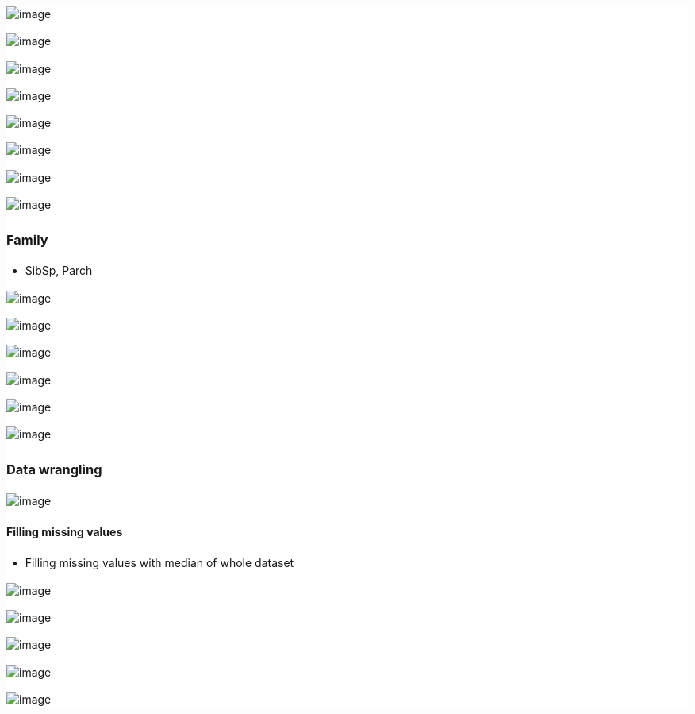![image](https://github.com/user-attachments/assets/2c57644b-2502-4cb6-9e6f-d9fac78f0c76)

![image](https://github.com/user-attachments/assets/d14d7cbf-c079-4af4-9c4f-1b43b9d44ea4)

![image](https://github.com/user-attachments/assets/9cacc93f-8eca-4a6a-987b-1c46f97abbcd)

![image](https://github.com/user-attachments/assets/08187aa9-7a7b-4988-90ca-47651e3d4ce4)

![image](https://github.com/user-attachments/assets/fe54dc9e-3074-4c83-ab26-13dcf09c2a3b)

![image](https://github.com/user-attachments/assets/96a54ccf-693b-44da-819c-feb4c559c761)

![image](https://github.com/user-attachments/assets/8db68c3f-6156-42ee-9c5e-61cb381e1e5f)

![image](https://github.com/user-attachments/assets/64d6a5b2-5456-4cbe-8a61-1eb8c7d86a17)

### Family
* SibSp, Parch

![image](https://github.com/user-attachments/assets/51663052-c86b-479b-aac0-821eeee30c71)

![image](https://github.com/user-attachments/assets/6e4b43fe-3e8c-46eb-822c-e6e2ed29cb08)

![image](https://github.com/user-attachments/assets/bdccefee-f71a-4bb7-aed5-f11a0f029631)

![image](https://github.com/user-attachments/assets/dafc6fce-3238-4278-bf6d-7e20f0b4ed30)

![image](https://github.com/user-attachments/assets/e1e10f8a-ab03-4664-be5a-402c6882fc3a)

![image](https://github.com/user-attachments/assets/e962bb66-4d4c-4727-a3cb-26088ce75210)

### Data wrangling

![image](https://github.com/user-attachments/assets/d9c184f3-49ff-4b1c-bd29-73edfcef30db)

#### Filling missing values
* Filling missing values with median of whole dataset

![image](https://github.com/user-attachments/assets/997ad95b-d61c-4d1b-88ef-fdfe581eaded)

![image](https://github.com/user-attachments/assets/daaba20e-5c5e-4814-be7d-cba01855b1b6)

![image](https://github.com/user-attachments/assets/e1ae68f9-5273-4f46-bd32-a265f93d544b)

![image](https://github.com/user-attachments/assets/ae6fc8dd-0889-4830-a763-31d9eb92fb05)

![image](https://github.com/user-attachments/assets/2bb4d5f1-3611-4803-b869-ae3f5c5e4a3b)
